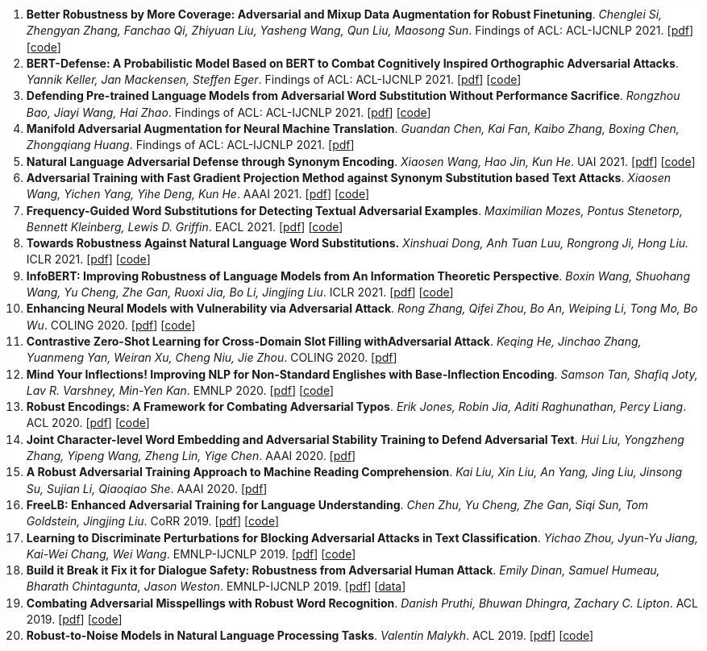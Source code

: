 1. **Better Robustness by More Coverage: Adversarial and Mixup Data Augmentation for Robust Finetuning**. *Chenglei Si, Zhengyan Zhang, Fanchao Qi, Zhiyuan Liu, Yasheng Wang, Qun Liu, Maosong Sun*. Findings of ACL: ACL-IJCNLP 2021. [[pdf](https://aclanthology.org/2021.findings-acl.137.pdf)] [[code](https://github.com/thunlp/MixADA)]
1. **BERT-Defense: A Probabilistic Model Based on BERT to Combat Cognitively Inspired Orthographic Adversarial Attacks**. *Yannik Keller, Jan Mackensen, Steffen Eger*. Findings of ACL: ACL-IJCNLP 2021. [[pdf](https://aclanthology.org/2021.findings-acl.141.pdf)] [[code](https://github.com/yannikkellerde/BERT-Defense)]
1. **Defending Pre-trained Language Models from Adversarial Word Substitution Without Performance Sacrifice**. *Rongzhou Bao, Jiayi Wang, Hai Zhao*. Findings of ACL: ACL-IJCNLP 2021. [[pdf](https://aclanthology.org/2021.findings-acl.287.pdf)] [[code](https://github.com/LilyNLP/ADFAR)]
1. **Manifold Adversarial Augmentation for Neural Machine Translation**. *Guandan Chen, Kai Fan, Kaibo Zhang, Boxing Chen, Zhongqiang Huang*. Findings of ACL: ACL-IJCNLP 2021. [[pdf](https://aclanthology.org/2021.findings-acl.281.pdf)]
1. **Natural Language Adversarial Defense through Synonym Encoding**. *Xiaosen Wang, Hao Jin, Kun He*. UAI 2021. [[pdf](https://arxiv.org/pdf/1909.06723)] [[code](https://github.com/JHL-HUST/SEM)]
1. **Adversarial Training with Fast Gradient Projection Method against Synonym Substitution based Text Attacks**. *Xiaosen Wang, Yichen Yang, Yihe Deng, Kun He*. AAAI 2021. [[pdf](https://ojs.aaai.org/index.php/AAAI/article/view/17648/17455)] [[code](https://github.com/JHL-HUST/FGPM)]
1. **Frequency-Guided Word Substitutions for Detecting Textual Adversarial Examples**. *Maximilian Mozes, Pontus Stenetorp, Bennett Kleinberg, Lewis D. Griffin*. EACL 2021. [[pdf](https://aclanthology.org/2021.eacl-main.13.pdf)] [[code](https://github.com/maximilianmozes/fgws)]
1. **Towards Robustness Against Natural Language Word Substitutions.**  *Xinshuai Dong, Anh Tuan Luu, Rongrong Ji, Hong Liu.* ICLR 2021. [[pdf](https://openreview.net/pdf?id=ks5nebunVn_)] [[code](https://github.com/dongxinshuai/ASCC)]
1. **InfoBERT: Improving Robustness of Language Models from An Information Theoretic Perspective**. *Boxin Wang, Shuohang Wang, Yu Cheng, Zhe Gan, Ruoxi Jia, Bo Li, Jingjing Liu*. ICLR 2021. [[pdf](https://openreview.net/pdf?id=hpH98mK5Puk)] [[code](https://github.com/AI-secure/InfoBERT)]
1. **Enhancing Neural Models with Vulnerability via Adversarial Attack**. *Rong Zhang, Qifei Zhou, Bo An, Weiping Li, Tong Mo, Bo Wu*. COLING 2020. [[pdf](https://aclanthology.org/2020.coling-main.98.pdf)] [[code](https://github.com/rzhangpku/VAA)]
1. **Contrastive Zero-Shot Learning for Cross-Domain Slot Filling withAdversarial Attack**. *Keqing He, Jinchao Zhang, Yuanmeng Yan, Weiran Xu, Cheng Niu, Jie Zhou*. COLING 2020. [[pdf](https://aclanthology.org/2020.coling-main.126.pdf)]
1. **Mind Your Inflections! Improving NLP for Non-Standard Englishes with Base-Inflection Encoding**. *Samson Tan, Shafiq Joty, Lav R. Varshney, Min-Yen Kan*. EMNLP 2020. [[pdf](https://www.aclweb.org/anthology/2020.emnlp-main.455v2.pdf)] [[code](https://github.com/salesforce/bite)]
1. **Robust Encodings: A Framework for Combating Adversarial Typos**. *Erik Jones, Robin Jia, Aditi Raghunathan, Percy Liang*. ACL 2020. [[pdf](https://www.aclweb.org/anthology/2020.acl-main.245.pdf)] [[code](https://worksheets.codalab.org/worksheets/0x8fc01c7fc2b742fdb29c05669f0ad7d2)]
1. **Joint Character-level Word Embedding and Adversarial Stability Training to Defend Adversarial Text**. *Hui Liu, Yongzheng Zhang, Yipeng Wang, Zheng Lin, Yige Chen*. AAAI 2020. [[pdf](https://www.aaai.org/Papers/AAAI/2020GB/AAAI-LiuH.1396.pdf)]
1. **A Robust Adversarial Training Approach to Machine Reading Comprehension**. *Kai Liu, Xin Liu, An Yang, Jing Liu, Jinsong Su, Sujian Li, Qiaoqiao She*. AAAI 2020. [[pdf](https://www.aaai.org/Papers/AAAI/2020GB/AAAI-LiuK.6841.pdf)]
1. **FreeLB: Enhanced Adversarial Training for Language Understanding**. *Chen Zhu, Yu Cheng, Zhe Gan, Siqi Sun, Tom Goldstein, Jingjing Liu*. CoRR 2019. [[pdf](https://arxiv.org/pdf/1909.11764.pdf)] [[code](https://github.com/zhuchen03/FreeLB)]
1. **Learning to Discriminate Perturbations for Blocking Adversarial Attacks in Text Classification**. *Yichao Zhou, Jyun-Yu Jiang, Kai-Wei Chang, Wei Wang*. EMNLP-IJCNLP 2019. [[pdf](https://www.aclweb.org/anthology/D19-1496.pdf)] [[code](https://github.com/joey1993/bert-defender)]
1. **Build it Break it Fix it for Dialogue Safety: Robustness from Adversarial Human Attack**. *Emily Dinan, Samuel Humeau, Bharath Chintagunta, Jason Weston*. EMNLP-IJCNLP 2019. [[pdf](https://www.aclweb.org/anthology/D19-1461.pdf)] [[data](https://parl.ai/projects/dialogue_safety/)]
1. **Combating Adversarial Misspellings with Robust Word Recognition**. *Danish Pruthi, Bhuwan Dhingra, Zachary C. Lipton*. ACL 2019. [[pdf](https://www.aclweb.org/anthology/P19-1561.pdf)] [[code](https://github.com/danishpruthi/adversarial-misspellings)]
1. **Robust-to-Noise Models in Natural Language Processing Tasks**. *Valentin Malykh*. ACL 2019. [[pdf](https://www.aclweb.org/anthology/P19-2002.pdf)] [[code](https://gitlab.com/madrugado/robust-w2v)]
